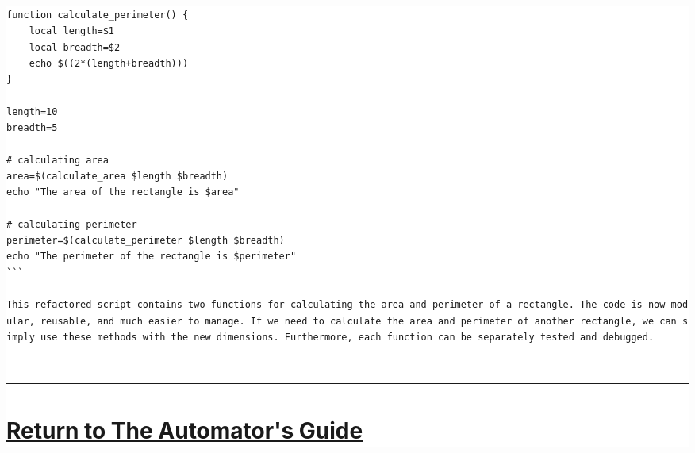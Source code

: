     function calculate_perimeter() {
        local length=$1
        local breadth=$2
        echo $((2*(length+breadth)))
    }

    length=10
    breadth=5

    # calculating area
    area=$(calculate_area $length $breadth)
    echo "The area of the rectangle is $area"

    # calculating perimeter
    perimeter=$(calculate_perimeter $length $breadth)
    echo "The perimeter of the rectangle is $perimeter"
    ```

    This refactored script contains two functions for calculating the area and perimeter of a rectangle. The code is now modular, reusable, and much easier to manage. If we need to calculate the area and perimeter of another rectangle, we can simply use these methods with the new dimensions. Furthermore, each function can be separately tested and debugged.

<br>

___
# [Return to The Automator's Guide](../README.md)




